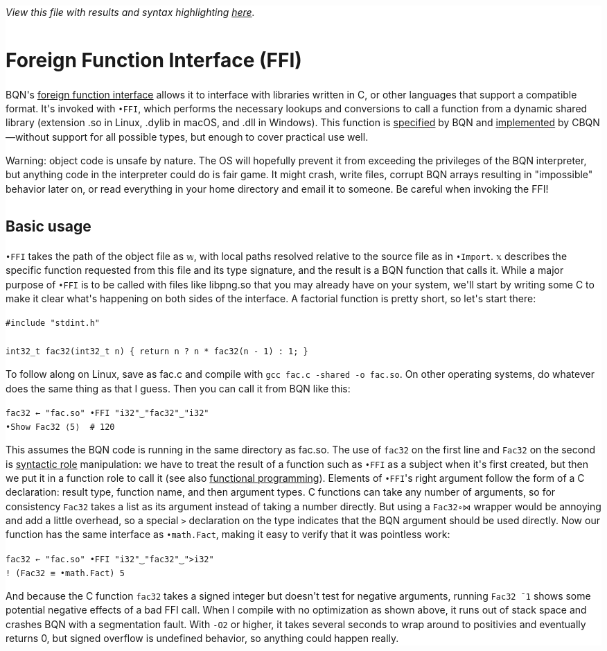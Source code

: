 *View this file with results and syntax highlighting [here](https://mlochbaum.github.io/BQN/doc/ffi.html).*

# Foreign Function Interface (FFI)

BQN's [foreign function interface](https://en.wikipedia.org/wiki/Foreign_function_interface) allows it to interface with libraries written in C, or other languages that support a compatible format. It's invoked with `•FFI`, which performs the necessary lookups and conversions to call a function from a dynamic shared library (extension .so in Linux, .dylib in macOS, and .dll in Windows). This function is [specified](../spec/system.md#foreign-function-interface-ffi) by BQN and [implemented](https://github.com/dzaima/CBQN/blob/master/docs/system.md#ffi) by CBQN—without support for all possible types, but enough to cover practical use well.

Warning: object code is unsafe by nature. The OS will hopefully prevent it from exceeding the privileges of the BQN interpreter, but anything code in the interpreter could do is fair game. It might crash, write files, corrupt BQN arrays resulting in "impossible" behavior later on, or read everything in your home directory and email it to someone. Be careful when invoking the FFI!

## Basic usage

`•FFI` takes the path of the object file as `𝕨`, with local paths resolved relative to the source file as in `•Import`. `𝕩` describes the specific function requested from this file and its type signature, and the result is a BQN function that calls it. While a major purpose of `•FFI` is to be called with files like libpng.so that you may already have on your system, we'll start by writing some C to make it clear what's happening on both sides of the interface. A factorial function is pretty short, so let's start there:

    #include "stdint.h"

    int32_t fac32(int32_t n) { return n ? n * fac32(n - 1) : 1; }

To follow along on Linux, save as fac.c and compile with `gcc fac.c -shared -o fac.so`. On other operating systems, do whatever does the same thing as that I guess. Then you can call it from BQN like this:

    fac32 ← "fac.so" •FFI "i32"‿"fac32"‿"i32"
    •Show Fac32 ⟨5⟩  # 120

This assumes the BQN code is running in the same directory as fac.so. The use of `fac32` on the first line and `Fac32` on the second is [syntactic role](expression.md#syntactic-role) manipulation: we have to treat the result of a function such as `•FFI` as a subject when it's first created, but then we put it in a function role to call it (see also [functional programming](functional.md#functional-programming-in-bqn)). Elements of `•FFI`'s right argument follow the form of a C declaration: result type, function name, and then argument types. C functions can take any number of arguments, so for consistency `Fac32` takes a list as its argument instead of taking a number directly. But using a `Fac32∘⋈` wrapper would be annoying and add a little overhead, so a special `>` declaration on the type indicates that the BQN argument should be used directly. Now our function has the same interface as `•math.Fact`, making it easy to verify that it was pointless work:

    fac32 ← "fac.so" •FFI "i32"‿"fac32"‿">i32"
    ! (Fac32 ≡ •math.Fact) 5

And because the C function `fac32` takes a signed integer but doesn't test for negative arguments, running `Fac32 ¯1` shows some potential negative effects of a bad FFI call. When I compile with no optimization as shown above, it runs out of stack space and crashes BQN with a segmentation fault. With `-O2` or higher, it takes several seconds to wrap around to positivies and eventually returns 0, but signed overflow is undefined behavior, so anything could happen really.

